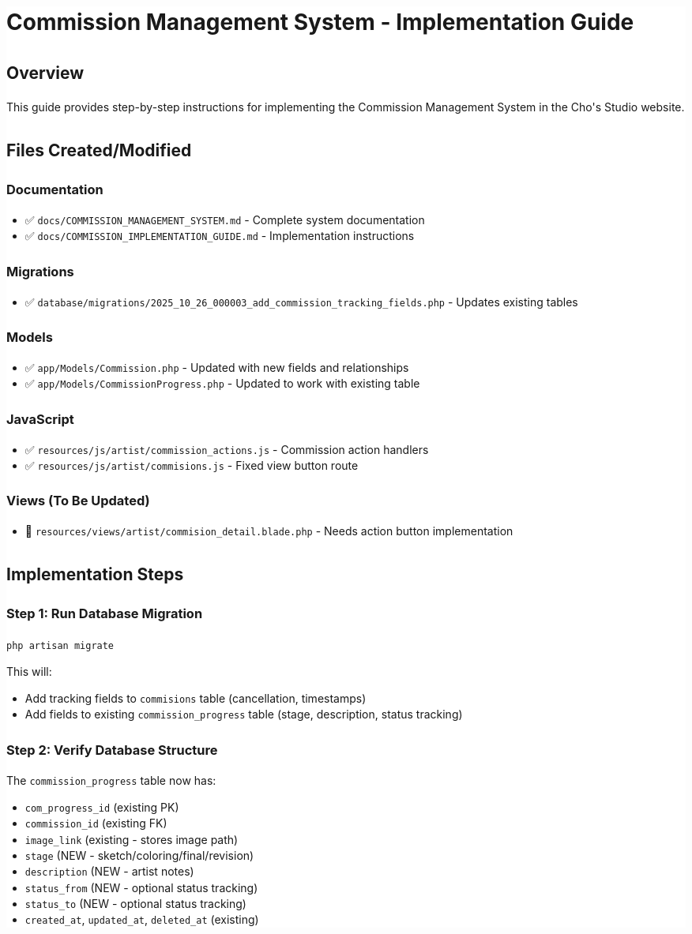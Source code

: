 # Commission Management System - Implementation Guide

## Overview
This guide provides step-by-step instructions for implementing the Commission Management System in the Cho's Studio website.

## Files Created/Modified

### Documentation
- ✅ `docs/COMMISSION_MANAGEMENT_SYSTEM.md` - Complete system documentation
- ✅ `docs/COMMISSION_IMPLEMENTATION_GUIDE.md` - Implementation instructions

### Migrations
- ✅ `database/migrations/2025_10_26_000003_add_commission_tracking_fields.php` - Updates existing tables

### Models
- ✅ `app/Models/Commission.php` - Updated with new fields and relationships
- ✅ `app/Models/CommissionProgress.php` - Updated to work with existing table

### JavaScript
- ✅ `resources/js/artist/commission_actions.js` - Commission action handlers
- ✅ `resources/js/artist/commisions.js` - Fixed view button route

### Views (To Be Updated)
- 🔄 `resources/views/artist/commision_detail.blade.php` - Needs action button implementation

## Implementation Steps

### Step 1: Run Database Migration

```bash
php artisan migrate
```

This will:
- Add tracking fields to `commisions` table (cancellation, timestamps)
- Add fields to existing `commission_progress` table (stage, description, status tracking)

### Step 2: Verify Database Structure

The `commission_progress` table now has:
- `com_progress_id` (existing PK)
- `commission_id` (existing FK)
- `image_link` (existing - stores image path)
- `stage` (NEW - sketch/coloring/final/revision)
- `description` (NEW - artist notes)
- `status_from` (NEW - optional status tracking)
- `status_to` (NEW - optional status tracking)
- `created_at`, `updated_at`, `deleted_at` (existing)

